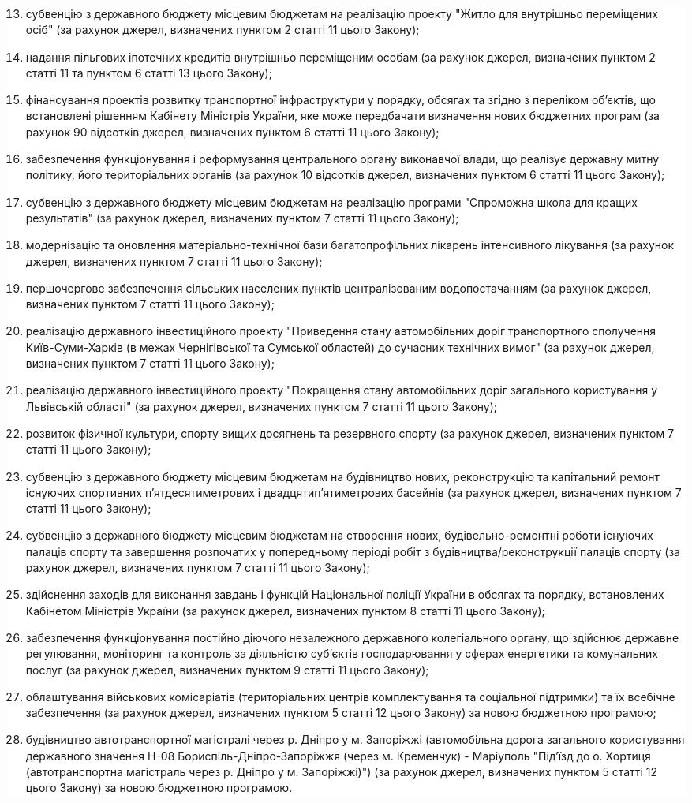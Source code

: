 13) субвенцію з державного бюджету місцевим бюджетам на реалізацію проекту "Житло для внутрішньо переміщених осіб" (за рахунок джерел, визначених пунктом 2 статті 11 цього Закону);

14) надання пільгових іпотечних кредитів внутрішньо переміщеним особам (за рахунок джерел, визначених пунктом 2 статті 11 та пунктом 6 статті 13 цього Закону);

15) фінансування проектів розвитку транспортної інфраструктури у порядку, обсягах та згідно з переліком об’єктів, що встановлені рішенням Кабінету Міністрів України, яке може передбачати визначення нових бюджетних програм (за рахунок 90 відсотків джерел, визначених пунктом 6 статті 11 цього Закону);

16) забезпечення функціонування і реформування центрального органу виконавчої влади, що реалізує державну митну політику, його територіальних органів (за рахунок 10 відсотків джерел, визначених пунктом 6 статті 11 цього Закону);

17) субвенцію з державного бюджету місцевим бюджетам на реалізацію програми "Спроможна школа для кращих результатів" (за рахунок джерел, визначених пунктом 7 статті 11 цього Закону);

18) модернізацію та оновлення матеріально-технічної бази багатопрофільних лікарень інтенсивного лікування (за рахунок джерел, визначених пунктом 7 статті 11 цього Закону);

19) першочергове забезпечення сільських населених пунктів централізованим водопостачанням (за рахунок джерел, визначених пунктом 7 статті 11 цього Закону);

20) реалізацію державного інвестиційного проекту "Приведення стану автомобільних доріг транспортного сполучення Київ-Суми-Харків (в межах Чернігівської та Сумської областей) до сучасних технічних вимог" (за рахунок джерел, визначених пунктом 7 статті 11 цього Закону);

21) реалізацію державного інвестиційного проекту "Покращення стану автомобільних доріг загального користування у Львівській області" (за рахунок джерел, визначених пунктом 7 статті 11 цього Закону);

22) розвиток фізичної культури, спорту вищих досягнень та резервного спорту (за рахунок джерел, визначених пунктом 7 статті 11 цього Закону);

23) субвенцію з державного бюджету місцевим бюджетам на будівництво нових, реконструкцію та капітальний ремонт існуючих спортивних п’ятдесятиметрових і двадцятип’ятиметрових басейнів (за рахунок джерел, визначених пунктом 7 статті 11 цього Закону);

24) субвенцію з державного бюджету місцевим бюджетам на створення нових, будівельно-ремонтні роботи існуючих палаців спорту та завершення розпочатих у попередньому періоді робіт з будівництва/реконструкції палаців спорту (за рахунок джерел, визначених пунктом 7 статті 11 цього Закону);

25) здійснення заходів для виконання завдань і функцій Національної поліції України в обсягах та порядку, встановлених Кабінетом Міністрів України (за рахунок джерел, визначених пунктом 8 статті 11 цього Закону);

26) забезпечення функціонування постійно діючого незалежного державного колегіального органу, що здійснює державне регулювання, моніторинг та контроль за діяльністю суб’єктів господарювання у сферах енергетики та комунальних послуг (за рахунок джерел, визначених пунктом 9 статті 11 цього Закону);

27) облаштування військових комісаріатів (територіальних центрів комплектування та соціальної підтримки) та їх всебічне забезпечення (за рахунок джерел, визначених пунктом 5 статті 12 цього Закону) за новою бюджетною програмою;

28) будівництво автотранспортної магістралі через р. Дніпро у м. Запоріжжі (автомобільна дорога загального користування державного значення Н-08 Бориспіль-Дніпро-Запоріжжя (через м. Кременчук) - Маріуполь "Під’їзд до о. Хортиця (автотранспортна магістраль через р. Дніпро у м. Запоріжжі)") (за рахунок джерел, визначених пунктом 5 статті 12 цього Закону) за новою бюджетною програмою.
